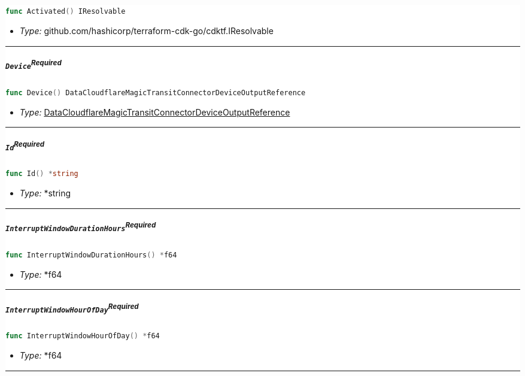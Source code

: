 ```go
func Activated() IResolvable
```

- *Type:* github.com/hashicorp/terraform-cdk-go/cdktf.IResolvable

---

##### `Device`<sup>Required</sup> <a name="Device" id="@cdktf/provider-cloudflare.dataCloudflareMagicTransitConnector.DataCloudflareMagicTransitConnector.property.device"></a>

```go
func Device() DataCloudflareMagicTransitConnectorDeviceOutputReference
```

- *Type:* <a href="#@cdktf/provider-cloudflare.dataCloudflareMagicTransitConnector.DataCloudflareMagicTransitConnectorDeviceOutputReference">DataCloudflareMagicTransitConnectorDeviceOutputReference</a>

---

##### `Id`<sup>Required</sup> <a name="Id" id="@cdktf/provider-cloudflare.dataCloudflareMagicTransitConnector.DataCloudflareMagicTransitConnector.property.id"></a>

```go
func Id() *string
```

- *Type:* *string

---

##### `InterruptWindowDurationHours`<sup>Required</sup> <a name="InterruptWindowDurationHours" id="@cdktf/provider-cloudflare.dataCloudflareMagicTransitConnector.DataCloudflareMagicTransitConnector.property.interruptWindowDurationHours"></a>

```go
func InterruptWindowDurationHours() *f64
```

- *Type:* *f64

---

##### `InterruptWindowHourOfDay`<sup>Required</sup> <a name="InterruptWindowHourOfDay" id="@cdktf/provider-cloudflare.dataCloudflareMagicTransitConnector.DataCloudflareMagicTransitConnector.property.interruptWindowHourOfDay"></a>

```go
func InterruptWindowHourOfDay() *f64
```

- *Type:* *f64

---
